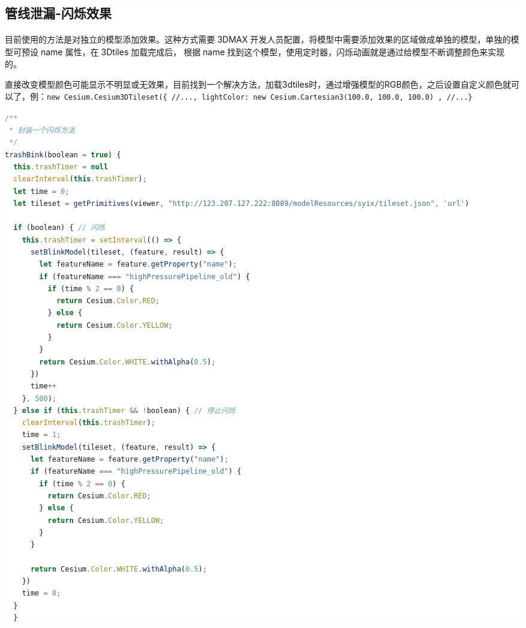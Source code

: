 ## 管线泄漏-闪烁效果
目前使用的方法是对独立的模型添加效果。这种方式需要 3DMAX 开发人员配置，将模型中需要添加效果的区域做成单独的模型，单独的模型可预设 name 属性，在 3Dtiles 加载完成后， 根据 name 找到这个模型，使用定时器，闪烁动画就是通过给模型不断调整颜色来实现的。

直接改变模型颜色可能显示不明显或无效果，目前找到一个解决方法，加载3dtiles时，通过增强模型的RGB颜色，之后设置自定义颜色就可以了，例：`new Cesium.Cesium3DTileset({ //..., lightColor: new Cesium.Cartesian3(100.0, 100.0, 100.0) , //...}`
``` js
/**
 * 封装一个闪烁方法
 */
trashBink(boolean = true) {
  this.trashTimer = null
  clearInterval(this.trashTimer);
  let time = 0;
  let tileset = getPrimitives(viewer, "http://123.207.127.222:8089/modelResources/syix/tileset.json", 'url')

  if (boolean) { // 闪烁
    this.trashTimer = setInterval(() => {
      setBlinkModel(tileset, (feature, result) => {
        let featureName = feature.getProperty("name");
        if (featureName === "highPressurePipeline_old") {
          if (time % 2 == 0) {
            return Cesium.Color.RED;
          } else {
            return Cesium.Color.YELLOW;
          }
        }
        return Cesium.Color.WHITE.withAlpha(0.5);
      })
      time++
    }, 500);
  } else if (this.trashTimer && !boolean) { // 停止闪烁
    clearInterval(this.trashTimer);
    time = 1;
    setBlinkModel(tileset, (feature, result) => {
      let featureName = feature.getProperty("name");
      if (featureName === "highPressurePipeline_old") {
        if (time % 2 == 0) {
          return Cesium.Color.RED;
        } else {
          return Cesium.Color.YELLOW;
        }
      }

      return Cesium.Color.WHITE.withAlpha(0.5);
    })
    time = 0;
  }
  }
```
